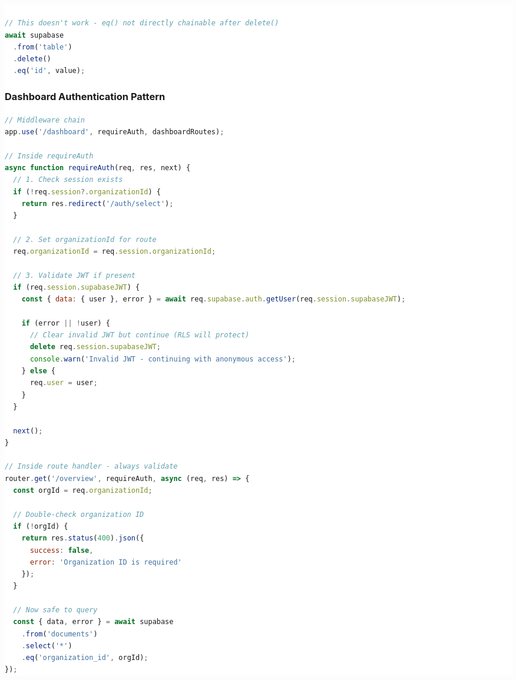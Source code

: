 ```javascript

// This doesn't work - eq() not directly chainable after delete()
await supabase
  .from('table')
  .delete()
  .eq('id', value);
```

### Dashboard Authentication Pattern

```javascript
// Middleware chain
app.use('/dashboard', requireAuth, dashboardRoutes);

// Inside requireAuth
async function requireAuth(req, res, next) {
  // 1. Check session exists
  if (!req.session?.organizationId) {
    return res.redirect('/auth/select');
  }

  // 2. Set organizationId for route
  req.organizationId = req.session.organizationId;

  // 3. Validate JWT if present
  if (req.session.supabaseJWT) {
    const { data: { user }, error } = await req.supabase.auth.getUser(req.session.supabaseJWT);

    if (error || !user) {
      // Clear invalid JWT but continue (RLS will protect)
      delete req.session.supabaseJWT;
      console.warn('Invalid JWT - continuing with anonymous access');
    } else {
      req.user = user;
    }
  }

  next();
}

// Inside route handler - always validate
router.get('/overview', requireAuth, async (req, res) => {
  const orgId = req.organizationId;

  // Double-check organization ID
  if (!orgId) {
    return res.status(400).json({
      success: false,
      error: 'Organization ID is required'
    });
  }

  // Now safe to query
  const { data, error } = await supabase
    .from('documents')
    .select('*')
    .eq('organization_id', orgId);
});
```
